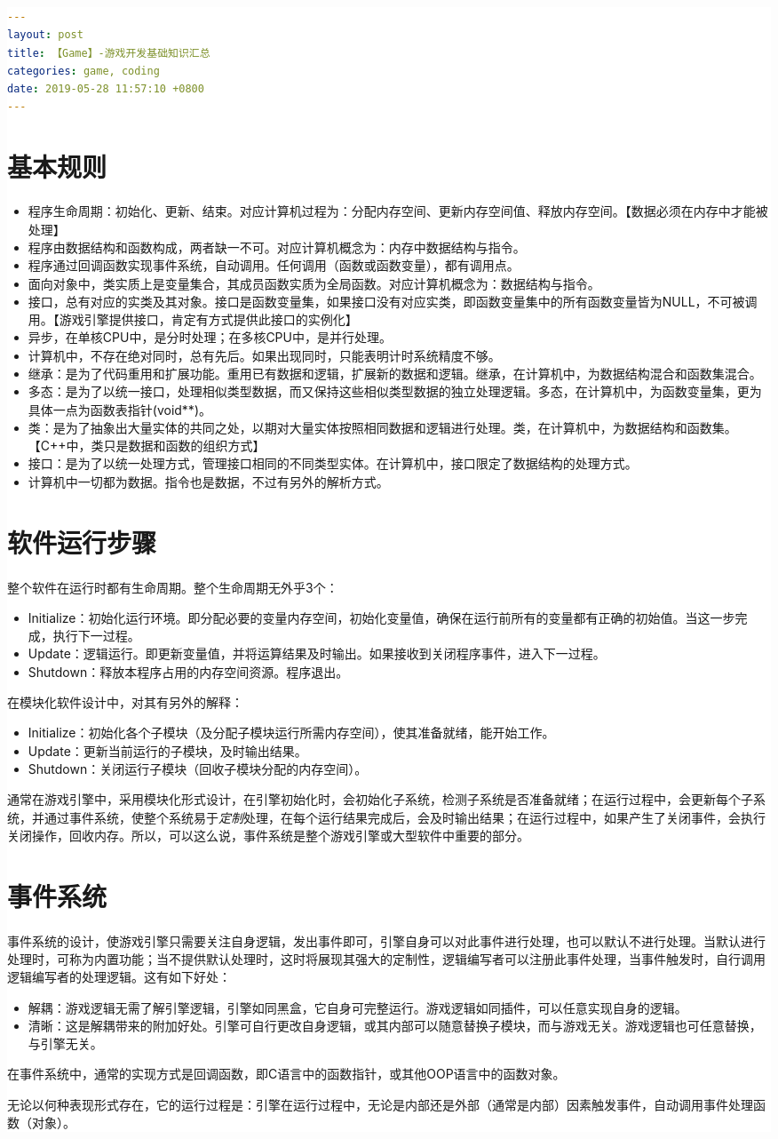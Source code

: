 ```yaml
---
layout: post
title: 【Game】-游戏开发基础知识汇总
categories: game, coding
date: 2019-05-28 11:57:10 +0800
---
```


基本规则
==========
- 程序生命周期：初始化、更新、结束。对应计算机过程为：分配内存空间、更新内存空间值、释放内存空间。【数据必须在内存中才能被处理】
- 程序由数据结构和函数构成，两者缺一不可。对应计算机概念为：内存中数据结构与指令。
- 程序通过回调函数实现事件系统，自动调用。任何调用（函数或函数变量），都有调用点。
- 面向对象中，类实质上是变量集合，其成员函数实质为全局函数。对应计算机概念为：数据结构与指令。
- 接口，总有对应的实类及其对象。接口是函数变量集，如果接口没有对应实类，即函数变量集中的所有函数变量皆为NULL，不可被调用。【游戏引擎提供接口，肯定有方式提供此接口的实例化】
- 异步，在单核CPU中，是分时处理；在多核CPU中，是并行处理。
- 计算机中，不存在绝对同时，总有先后。如果出现同时，只能表明计时系统精度不够。
- 继承：是为了代码重用和扩展功能。重用已有数据和逻辑，扩展新的数据和逻辑。继承，在计算机中，为数据结构混合和函数集混合。
- 多态：是为了以统一接口，处理相似类型数据，而又保持这些相似类型数据的独立处理逻辑。多态，在计算机中，为函数变量集，更为具体一点为函数表指针(void**)。
- 类：是为了抽象出大量实体的共同之处，以期对大量实体按照相同数据和逻辑进行处理。类，在计算机中，为数据结构和函数集。【C++中，类只是数据和函数的组织方式】
- 接口：是为了以统一处理方式，管理接口相同的不同类型实体。在计算机中，接口限定了数据结构的处理方式。
- 计算机中一切都为数据。指令也是数据，不过有另外的解析方式。



# 软件运行步骤

整个软件在运行时都有生命周期。整个生命周期无外乎3个：

- Initialize：初始化运行环境。即分配必要的变量内存空间，初始化变量值，确保在运行前所有的变量都有正确的初始值。当这一步完成，执行下一过程。
- Update：逻辑运行。即更新变量值，并将运算结果及时输出。如果接收到关闭程序事件，进入下一过程。
- Shutdown：释放本程序占用的内存空间资源。程序退出。

在模块化软件设计中，对其有另外的解释：

* Initialize：初始化各个子模块（及分配子模块运行所需内存空间），使其准备就绪，能开始工作。
* Update：更新当前运行的子模块，及时输出结果。
* Shutdown：关闭运行子模块（回收子模块分配的内存空间）。

通常在游戏引擎中，采用模块化形式设计，在引擎初始化时，会初始化子系统，检测子系统是否准备就绪；在运行过程中，会更新每个子系统，并通过事件系统，使整个系统易于*定制*处理，在每个运行结果完成后，会及时输出结果；在运行过程中，如果产生了关闭事件，会执行关闭操作，回收内存。所以，可以这么说，事件系统是整个游戏引擎或大型软件中重要的部分。

# 事件系统

事件系统的设计，使游戏引擎只需要关注自身逻辑，发出事件即可，引擎自身可以对此事件进行处理，也可以默认不进行处理。当默认进行处理时，可称为内置功能；当不提供默认处理时，这时将展现其强大的定制性，逻辑编写者可以注册此事件处理，当事件触发时，自行调用逻辑编写者的处理逻辑。这有如下好处：

- 解耦：游戏逻辑无需了解引擎逻辑，引擎如同黑盒，它自身可完整运行。游戏逻辑如同插件，可以任意实现自身的逻辑。
- 清晰：这是解耦带来的附加好处。引擎可自行更改自身逻辑，或其内部可以随意替换子模块，而与游戏无关。游戏逻辑也可任意替换，与引擎无关。

在事件系统中，通常的实现方式是回调函数，即C语言中的函数指针，或其他OOP语言中的函数对象。

无论以何种表现形式存在，它的运行过程是：引擎在运行过程中，无论是内部还是外部（通常是内部）因素触发事件，自动调用事件处理函数（对象）。
